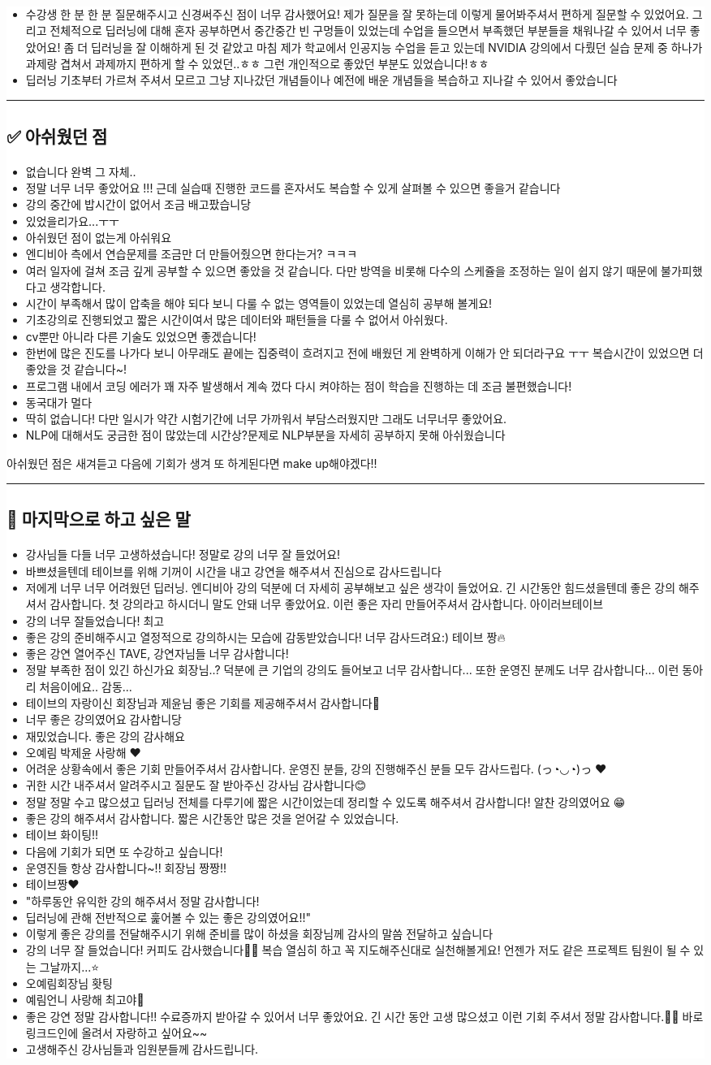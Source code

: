 * 수강생 한 분 한 분 질문해주시고 신경써주신 점이 너무 감사했어요! 제가 질문을 잘 못하는데 이렇게 물어봐주셔서 편하게 질문할 수 있었어요. 그리고 전체적으로 딥러닝에 대해 혼자 공부하면서 중간중간 빈 구멍들이 있었는데 수업을 들으면서 부족했던 부분들을 채워나갈 수 있어서 너무 좋았어요! 좀 더 딥러닝을 잘 이해하게 된 것 같았고 마침 제가 학교에서 인공지능 수업을 듣고 있는데 NVIDIA 강의에서 다뤘던 실습 문제 중 하나가 과제랑 겹쳐서 과제까지 편하게 할 수 있었던..ㅎㅎ 그런 개인적으로 좋았던 부분도 있었습니다!ㅎㅎ       
* 딥러닝 기초부터 가르쳐 주셔서 모르고 그냥 지나갔던 개념들이나 예전에 배운 개념들을 복습하고 지나갈 수 있어서 좋았습니다     



-----

## ✅ 아쉬웠던 점
* 없습니다 완벽 그 자체..    
* 정말 너무 너무 좋았어요 !!! 근데 실습때 진행한 코드를 혼자서도 복습할 수 있게 살펴볼 수 있으면 좋을거 같습니다     
* 강의 중간에 밥시간이 없어서 조금 배고팠습니당     
* 있었을리가요...ㅜㅜ   
* 아쉬웠던 점이 없는게 아쉬워요        
* 엔디비아 측에서 연습문제를 조금만 더 만들어줬으면 한다는거? ㅋㅋㅋ       
* 여러 일자에 걸쳐 조금 깊게 공부할 수 있으면 좋았을 것 같습니다. 다만 방역을 비롯해 다수의 스케쥴을 조정하는 일이 쉽지 않기 때문에 불가피했다고 생각합니다.      
* 시간이 부족해서 많이 압축을 해야 되다 보니 다룰 수 없는 영역들이 있었는데 열심히 공부해 볼게요!      
* 기초강의로 진행되었고 짧은 시간이여서 많은 데이터와 패턴들을 다룰 수 없어서 아쉬웠다.      
* cv뿐만 아니라 다른 기술도 있었으면 좋겠습니다!    
* 한번에 많은 진도를 나가다 보니 아무래도 끝에는 집중력이 흐려지고 전에 배웠던 게 완벽하게 이해가 안 되더라구요 ㅜㅜ 복습시간이 있었으면 더 좋았을 것 같습니다~!        
* 프로그램 내에서 코딩 에러가 꽤 자주 발생해서 계속 껐다 다시 켜야하는 점이 학습을 진행하는 데 조금 불편했습니다!     
* 동국대가 멀다    
* 딱히 없습니다! 다만 일시가 약간 시험기간에 너무 가까워서 부담스러웠지만 그래도 너무너무 좋았어요.    
* NLP에 대해서도 궁금한 점이 많았는데 시간상?문제로 NLP부분을 자세히 공부하지 못해 아쉬웠습니다     


아쉬웠던 점은 새겨듣고 다음에 기회가 생겨 또 하게된다면 make up해야겠다!!


----

## 💌 마지막으로 하고 싶은 말
* 강사님들 다들 너무 고생하셨습니다! 정말로 강의 너무 잘 들었어요!       
* 바쁘셨을텐데 테이브를 위해 기꺼이 시간을 내고 강연을 해주셔서 진심으로 감사드립니다           
* 저에게 너무 너무 어려웠던 딥러닝. 엔디비아 강의 덕분에 더 자세히 공부해보고 싶은 생각이 들었어요. 긴 시간동안 힘드셨을텐데 좋은 강의 해주셔서 감사합니다. 첫 강의라고 하시더니 말도 안돼 너무 좋았어요. 이런 좋은 자리 만들어주셔서 감사합니다. 아이러브테이브      
* 강의 너무 잘들었습니다! 최고    
* 좋은 강의 준비해주시고 열정적으로 강의하시는 모습에 감동받았습니다! 너무 감사드려요:) 테이브 짱🔥         
* 좋은 강연 열어주신 TAVE, 강연자님들 너무 감사합니다!    
* 정말 부족한 점이 있긴 하신가요 회장님..? 덕분에 큰 기업의 강의도 들어보고 너무 감사합니다... 또한 운영진 분께도 너무 감사합니다... 이런 동아리 처음이에요.. 감동...     
* 테이브의 자랑이신 회장님과 제윤님 좋은 기회를 제공해주셔서 감사합니다💜    
* 너무 좋은 강의였어요 감사합니당     
* 재밌었습니다. 좋은 강의 감사해요    
* 오예림 박제윤 사랑해 ♥     
* 어려운 상황속에서 좋은 기회 만들어주셔서 감사합니다. 운영진 분들, 강의 진행해주신 분들 모두 감사드립다. (っ◔◡◔)っ ♥    
* 귀한 시간 내주셔서 알려주시고 질문도 잘 받아주신 강사님 감사합니다😊     
* 정말 정말 수고 많으셨고 딥러닝 전체를 다루기에 짧은 시간이었는데 정리할 수 있도록 해주셔서 감사합니다! 알찬 강의였어요 😁     
* 좋은 강의 해주셔서 감사합니다. 짧은 시간동안 많은 것을 얻어갈 수 있었습니다.      
* 테이브 화이팅!!     
* 다음에 기회가 되면 또 수강하고 싶습니다!    
* 운영진들 항상 감사합니다~!! 회장님 짱짱!!    
* 테이브짱❤️    
* "하루동안 유익한 강의 해주셔서 정말 감사합니다!     
* 딥러닝에 관해 전반적으로 훑어볼 수 있는 좋은 강의였어요!!"     
* 이렇게 좋은 강의를 전달해주시기 위해 준비를 많이 하셨을 회장님께 감사의 말씀 전달하고 싶습니다     
* 강의 너무 잘 들었습니다! 커피도 감사했습니다🙇‍♀️ 복습 열심히 하고 꼭 지도해주신대로 실천해볼게요! 언젠가 저도 같은 프로젝트 팀원이 될 수 있는 그날까지...⭐️      
* 오예림회장님 홧팅     
* 예림언니 사랑해 최고야💚      
* 좋은 강연 정말 감사합니다!! 수료증까지 받아갈 수 있어서 너무 좋았어요. 긴 시간 동안 고생 많으셨고 이런 기회 주셔서 정말 감사합니다.🥰😊 바로 링크드인에 올려서 자랑하고 싶어요~~      
* 고생해주신 강사님들과 임원분들께 감사드립니다.      
